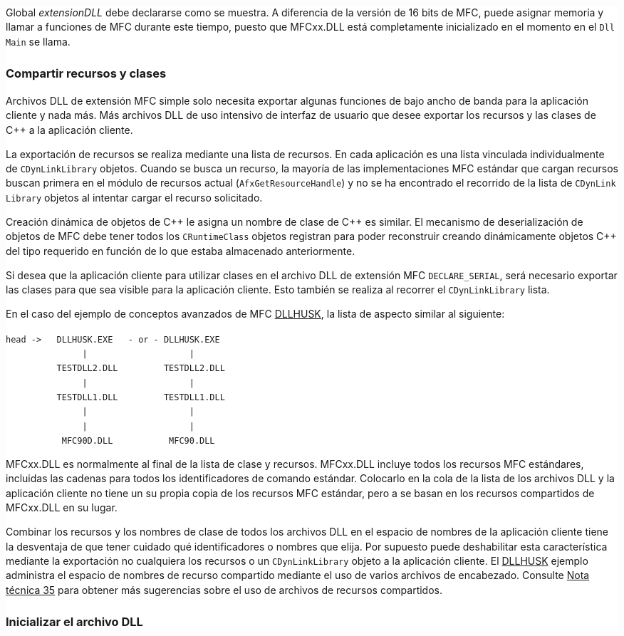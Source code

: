 Global *extensionDLL* debe declararse como se muestra. A diferencia de la versión de 16 bits de MFC, puede asignar memoria y llamar a funciones de MFC durante este tiempo, puesto que MFCxx.DLL está completamente inicializado en el momento en el `DllMain` se llama.

### <a name="sharing-resources-and-classes"></a>Compartir recursos y clases

Archivos DLL de extensión MFC simple solo necesita exportar algunas funciones de bajo ancho de banda para la aplicación cliente y nada más. Más archivos DLL de uso intensivo de interfaz de usuario que desee exportar los recursos y las clases de C++ a la aplicación cliente.

La exportación de recursos se realiza mediante una lista de recursos. En cada aplicación es una lista vinculada individualmente de `CDynLinkLibrary` objetos. Cuando se busca un recurso, la mayoría de las implementaciones MFC estándar que cargan recursos buscan primera en el módulo de recursos actual (`AfxGetResourceHandle`) y no se ha encontrado el recorrido de la lista de `CDynLinkLibrary` objetos al intentar cargar el recurso solicitado.

Creación dinámica de objetos de C++ le asigna un nombre de clase de C++ es similar. El mecanismo de deserialización de objetos de MFC debe tener todos los `CRuntimeClass` objetos registran para poder reconstruir creando dinámicamente objetos C++ del tipo requerido en función de lo que estaba almacenado anteriormente.

Si desea que la aplicación cliente para utilizar clases en el archivo DLL de extensión MFC `DECLARE_SERIAL`, será necesario exportar las clases para que sea visible para la aplicación cliente. Esto también se realiza al recorrer el `CDynLinkLibrary` lista.

En el caso del ejemplo de conceptos avanzados de MFC [DLLHUSK](../overview/visual-cpp-samples.md), la lista de aspecto similar al siguiente:

```Example
head ->   DLLHUSK.EXE   - or - DLLHUSK.EXE
               |                    |
          TESTDLL2.DLL         TESTDLL2.DLL
               |                    |
          TESTDLL1.DLL         TESTDLL1.DLL
               |                    |
               |                    |
           MFC90D.DLL           MFC90.DLL
```

MFCxx.DLL es normalmente al final de la lista de clase y recursos. MFCxx.DLL incluye todos los recursos MFC estándares, incluidas las cadenas para todos los identificadores de comando estándar. Colocarlo en la cola de la lista de los archivos DLL y la aplicación cliente no tiene un su propia copia de los recursos MFC estándar, pero a se basan en los recursos compartidos de MFCxx.DLL en su lugar.

Combinar los recursos y los nombres de clase de todos los archivos DLL en el espacio de nombres de la aplicación cliente tiene la desventaja de que tener cuidado qué identificadores o nombres que elija. Por supuesto puede deshabilitar esta característica mediante la exportación no cualquiera los recursos o un `CDynLinkLibrary` objeto a la aplicación cliente. El [DLLHUSK](../overview/visual-cpp-samples.md) ejemplo administra el espacio de nombres de recurso compartido mediante el uso de varios archivos de encabezado. Consulte [Nota técnica 35](../mfc/tn035-using-multiple-resource-files-and-header-files-with-visual-cpp.md) para obtener más sugerencias sobre el uso de archivos de recursos compartidos.

### <a name="initializing-the-dll"></a>Inicializar el archivo DLL
